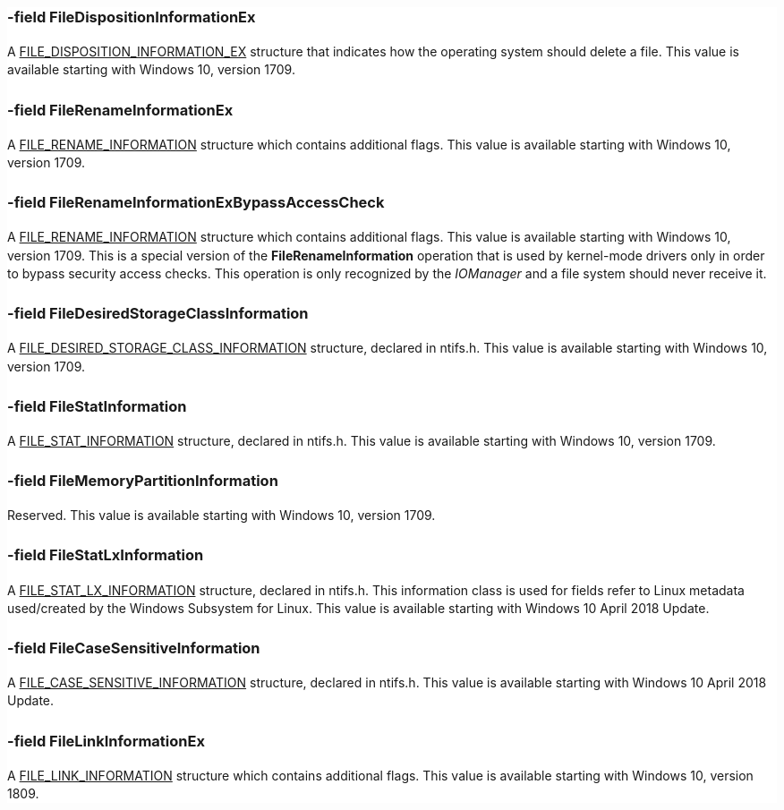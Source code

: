 ### -field FileDispositionInformationEx

A <a href="/windows-hardware/drivers/ddi/ntddk/ns-ntddk-_file_disposition_information_ex">FILE_DISPOSITION_INFORMATION_EX</a> structure that indicates how the operating system should delete a file. This value is available starting with Windows 10, version 1709.

### -field FileRenameInformationEx

A <a href="/windows-hardware/drivers/ddi/ntifs/ns-ntifs-_file_rename_information">FILE_RENAME_INFORMATION</a> structure which contains additional flags. This value is available starting with Windows 10, version 1709.

### -field FileRenameInformationExBypassAccessCheck

A <a href="/windows-hardware/drivers/ddi/ntifs/ns-ntifs-_file_rename_information">FILE_RENAME_INFORMATION</a> structure which contains additional flags. This value is available starting with Windows 10, version 1709. This is a special version of the <b>FileRenameInformation</b> operation that is used by kernel-mode drivers only in order to bypass security access checks. This operation is only recognized by the <i>IOManager</i> and a file system should never receive it.

### -field FileDesiredStorageClassInformation

A <a href="/windows-hardware/drivers/ddi/wdm/ne-wdm-_file_information_class">FILE_DESIRED_STORAGE_CLASS_INFORMATION</a> structure, declared in ntifs.h. This value is available starting with Windows 10, version 1709.

### -field FileStatInformation

A <a href="/windows-hardware/drivers/ddi/ntifs/ns-ntifs-_file_stat_information">FILE_STAT_INFORMATION</a> structure, declared in ntifs.h. This value is available starting with Windows 10, version 1709.

### -field FileMemoryPartitionInformation

Reserved. This value is available starting with Windows 10, version 1709.

### -field FileStatLxInformation

A <a href="/windows-hardware/drivers/ddi/ntifs/ns-ntifs-_file_stat_lx_information">FILE_STAT_LX_INFORMATION</a> structure, declared in ntifs.h. This information class is used for fields refer to Linux metadata used/created by the Windows Subsystem for Linux. This value is available starting with Windows 10 April 2018 Update.

### -field FileCaseSensitiveInformation

A <a href="/windows-hardware/drivers/ddi/ntifs/ns-ntifs-_file_case_sensitive_information">FILE_CASE_SENSITIVE_INFORMATION</a> structure, declared in ntifs.h. This value is available starting with Windows 10 April 2018 Update.

### -field FileLinkInformationEx

A <a href="/windows-hardware/drivers/ddi/ntifs/ns-ntifs-_file_link_information">FILE_LINK_INFORMATION</a> structure which contains additional flags. This value is available starting with Windows 10, version 1809.
